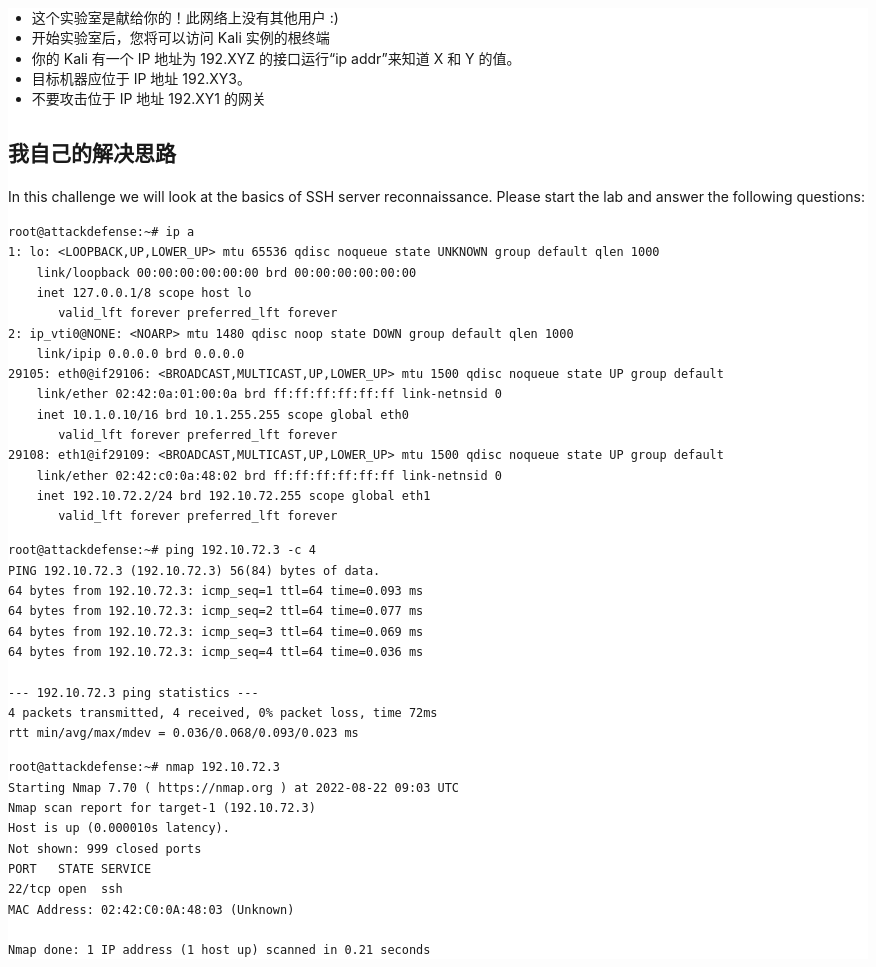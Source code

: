 * 这个实验室是献给你的！此网络上没有其他用户 :)
* 开始实验室后，您将可以访问 Kali 实例的根终端
* 你的 Kali 有一个 IP 地址为 192.XYZ 的接口运行“ip addr”来知道 X 和 Y 的值。
* 目标机器应位于 IP 地址 192.XY3。
* 不要攻击位于 IP 地址 192.XY1 的网关

## 我自己的解决思路
In this challenge we will look at the basics of SSH server reconnaissance. Please start the lab and answer the following questions:

```
root@attackdefense:~# ip a
1: lo: <LOOPBACK,UP,LOWER_UP> mtu 65536 qdisc noqueue state UNKNOWN group default qlen 1000
    link/loopback 00:00:00:00:00:00 brd 00:00:00:00:00:00
    inet 127.0.0.1/8 scope host lo
       valid_lft forever preferred_lft forever
2: ip_vti0@NONE: <NOARP> mtu 1480 qdisc noop state DOWN group default qlen 1000
    link/ipip 0.0.0.0 brd 0.0.0.0
29105: eth0@if29106: <BROADCAST,MULTICAST,UP,LOWER_UP> mtu 1500 qdisc noqueue state UP group default 
    link/ether 02:42:0a:01:00:0a brd ff:ff:ff:ff:ff:ff link-netnsid 0
    inet 10.1.0.10/16 brd 10.1.255.255 scope global eth0
       valid_lft forever preferred_lft forever
29108: eth1@if29109: <BROADCAST,MULTICAST,UP,LOWER_UP> mtu 1500 qdisc noqueue state UP group default 
    link/ether 02:42:c0:0a:48:02 brd ff:ff:ff:ff:ff:ff link-netnsid 0
    inet 192.10.72.2/24 brd 192.10.72.255 scope global eth1
       valid_lft forever preferred_lft forever
```

```
root@attackdefense:~# ping 192.10.72.3 -c 4
PING 192.10.72.3 (192.10.72.3) 56(84) bytes of data.
64 bytes from 192.10.72.3: icmp_seq=1 ttl=64 time=0.093 ms
64 bytes from 192.10.72.3: icmp_seq=2 ttl=64 time=0.077 ms
64 bytes from 192.10.72.3: icmp_seq=3 ttl=64 time=0.069 ms
64 bytes from 192.10.72.3: icmp_seq=4 ttl=64 time=0.036 ms

--- 192.10.72.3 ping statistics ---
4 packets transmitted, 4 received, 0% packet loss, time 72ms
rtt min/avg/max/mdev = 0.036/0.068/0.093/0.023 ms
```

```
root@attackdefense:~# nmap 192.10.72.3
Starting Nmap 7.70 ( https://nmap.org ) at 2022-08-22 09:03 UTC
Nmap scan report for target-1 (192.10.72.3)
Host is up (0.000010s latency).
Not shown: 999 closed ports
PORT   STATE SERVICE
22/tcp open  ssh
MAC Address: 02:42:C0:0A:48:03 (Unknown)

Nmap done: 1 IP address (1 host up) scanned in 0.21 seconds
```
